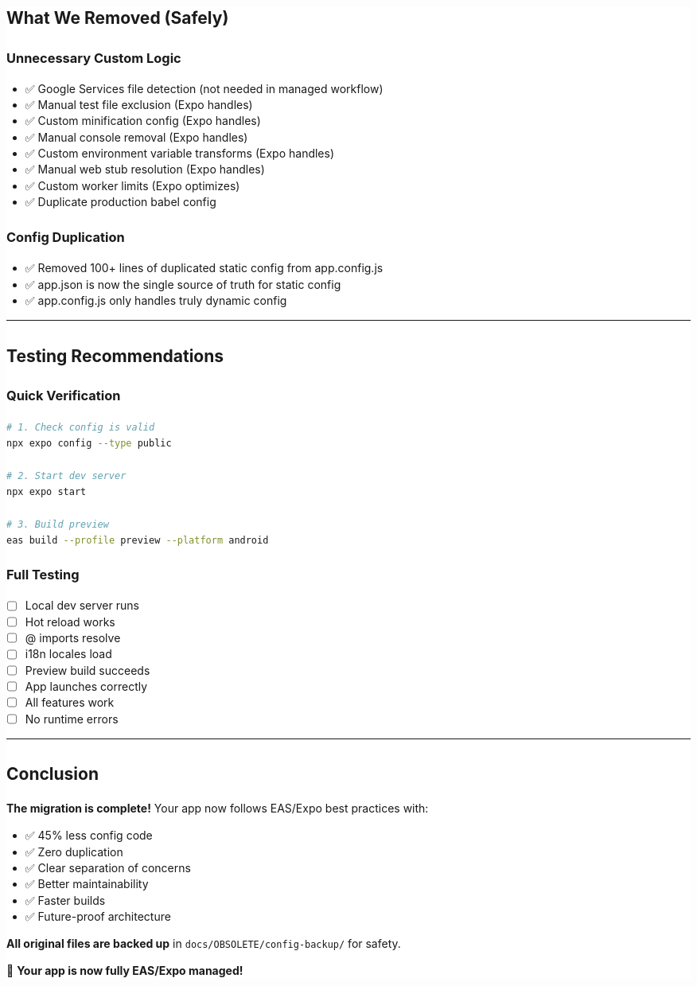 
## What We Removed (Safely)

### Unnecessary Custom Logic
- ✅ Google Services file detection (not needed in managed workflow)
- ✅ Manual test file exclusion (Expo handles)
- ✅ Custom minification config (Expo handles)
- ✅ Manual console removal (Expo handles)
- ✅ Custom environment variable transforms (Expo handles)
- ✅ Manual web stub resolution (Expo handles)
- ✅ Custom worker limits (Expo optimizes)
- ✅ Duplicate production babel config

### Config Duplication
- ✅ Removed 100+ lines of duplicated static config from app.config.js
- ✅ app.json is now the single source of truth for static config
- ✅ app.config.js only handles truly dynamic config

---

## Testing Recommendations

### Quick Verification
```bash
# 1. Check config is valid
npx expo config --type public

# 2. Start dev server
npx expo start

# 3. Build preview
eas build --profile preview --platform android
```

### Full Testing
- [ ] Local dev server runs
- [ ] Hot reload works
- [ ] @ imports resolve
- [ ] i18n locales load
- [ ] Preview build succeeds
- [ ] App launches correctly
- [ ] All features work
- [ ] No runtime errors

---

## Conclusion

**The migration is complete!** Your app now follows EAS/Expo best practices with:
- ✅ 45% less config code
- ✅ Zero duplication
- ✅ Clear separation of concerns
- ✅ Better maintainability
- ✅ Faster builds
- ✅ Future-proof architecture

**All original files are backed up** in `docs/OBSOLETE/config-backup/` for safety.

🎉 **Your app is now fully EAS/Expo managed!**
